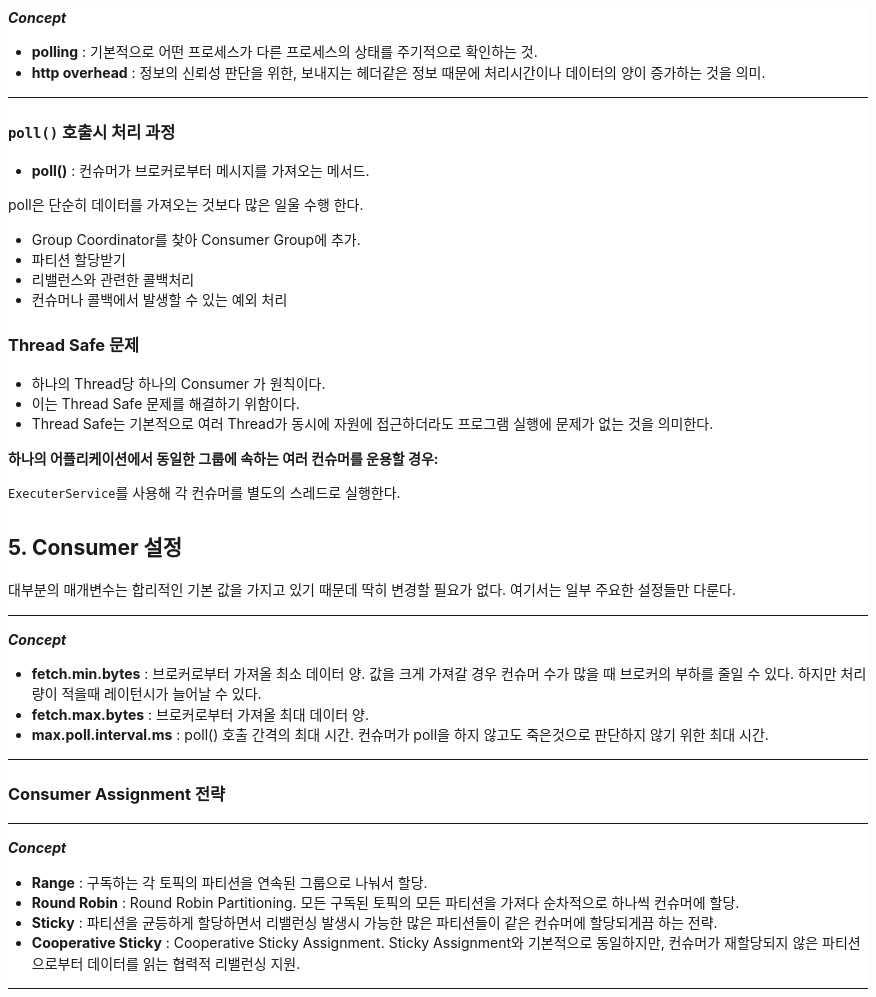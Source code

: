 
**_Concept_**

- **polling** : 기본적으로 어떤 프로세스가 다른 프로세스의 상태를 주기적으로 확인하는 것.
- **http overhead** : 정보의 신뢰성 판단을 위한, 보내지는 헤더같은 정보 때문에 처리시간이나 데이터의 양이 증가하는 것을 의미.

---

### `poll()` 호출시 처리 과정

- **poll()** : 컨슈머가 브로커로부터 메시지를 가져오는 메서드.

poll은 단순히 데이터를 가져오는 것보다 많은 일울 수행 한다.

- Group Coordinator를 찾아 Consumer Group에 추가.
- 파티션 할당받기
- 리밸런스와 관련한 콜백처리
- 컨슈머나 콜백에서 발생할 수 있는 예외 처리

### Thread Safe 문제

- 하나의 Thread당 하나의 Consumer 가 원칙이다.
- 이는 Thread Safe 문제를 해결하기 위함이다.
- Thread Safe는 기본적으로 여러 Thread가 동시에 자원에 접근하더라도 프로그램 실행에 문제가 없는 것을 의미한다.

**하나의 어플리케이션에서 동일한 그룹에 속하는 여러 컨슈머를 운용할 경우:**

`ExecuterService`를 사용해 각 컨슈머를 별도의 스레드로 실행한다.

## 5. Consumer 설정

대부분의 매개변수는 합리적인 기본 값을 가지고 있기 때문데 딱히 변경할 필요가 없다. 여기서는 일부 주요한 설정들만 다룬다.

---

**_Concept_**

- **fetch.min.bytes** : 브로커로부터 가져올 최소 데이터 양. 값을 크게 가져갈 경우 컨슈머 수가 많을 때 브로커의 부하를 줄일 수 있다. 하지만 처리량이 적을때 레이턴시가 늘어날 수 있다.
- **fetch.max.bytes** : 브로커로부터 가져올 최대 데이터 양.
- **max.poll.interval.ms** : poll() 호출 간격의 최대 시간. 컨슈머가 poll을 하지 않고도 죽은것으로 판단하지 않기 위한 최대 시간.

---

### Consumer Assignment 전략

---

**_Concept_**

- **Range** : 구독하는 각 토픽의 파티션을 연속된 그룹으로 나눠서 할당.
- **Round Robin** : Round Robin Partitioning. 모든 구독된 토픽의 모든 파티션을 가져다 순차적으로 하나씩 컨슈머에 할당.
- **Sticky** : 파티션을 균등하게 할당하면서 리밸런싱 발생시 가능한 많은 파티션들이 같은 컨슈머에 할당되게끔 하는 전략.
- **Cooperative Sticky** : Cooperative Sticky Assignment. Sticky Assignment와 기본적으로 동일하지만, 컨슈머가 재할당되지 않은 파티션으로부터 데이터를 읽는 협력적 리밸런싱 지원.

---
